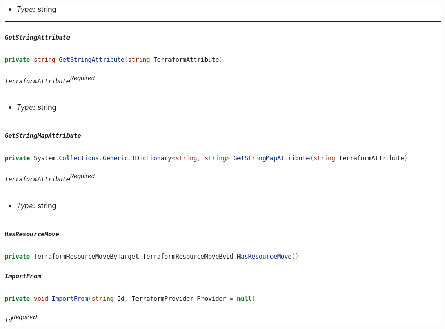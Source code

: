 - *Type:* string

---

##### `GetStringAttribute` <a name="GetStringAttribute" id="@cdktf/provider-vsphere.vappContainer.VappContainer.getStringAttribute"></a>

```csharp
private string GetStringAttribute(string TerraformAttribute)
```

###### `TerraformAttribute`<sup>Required</sup> <a name="TerraformAttribute" id="@cdktf/provider-vsphere.vappContainer.VappContainer.getStringAttribute.parameter.terraformAttribute"></a>

- *Type:* string

---

##### `GetStringMapAttribute` <a name="GetStringMapAttribute" id="@cdktf/provider-vsphere.vappContainer.VappContainer.getStringMapAttribute"></a>

```csharp
private System.Collections.Generic.IDictionary<string, string> GetStringMapAttribute(string TerraformAttribute)
```

###### `TerraformAttribute`<sup>Required</sup> <a name="TerraformAttribute" id="@cdktf/provider-vsphere.vappContainer.VappContainer.getStringMapAttribute.parameter.terraformAttribute"></a>

- *Type:* string

---

##### `HasResourceMove` <a name="HasResourceMove" id="@cdktf/provider-vsphere.vappContainer.VappContainer.hasResourceMove"></a>

```csharp
private TerraformResourceMoveByTarget|TerraformResourceMoveById HasResourceMove()
```

##### `ImportFrom` <a name="ImportFrom" id="@cdktf/provider-vsphere.vappContainer.VappContainer.importFrom"></a>

```csharp
private void ImportFrom(string Id, TerraformProvider Provider = null)
```

###### `Id`<sup>Required</sup> <a name="Id" id="@cdktf/provider-vsphere.vappContainer.VappContainer.importFrom.parameter.id"></a>
